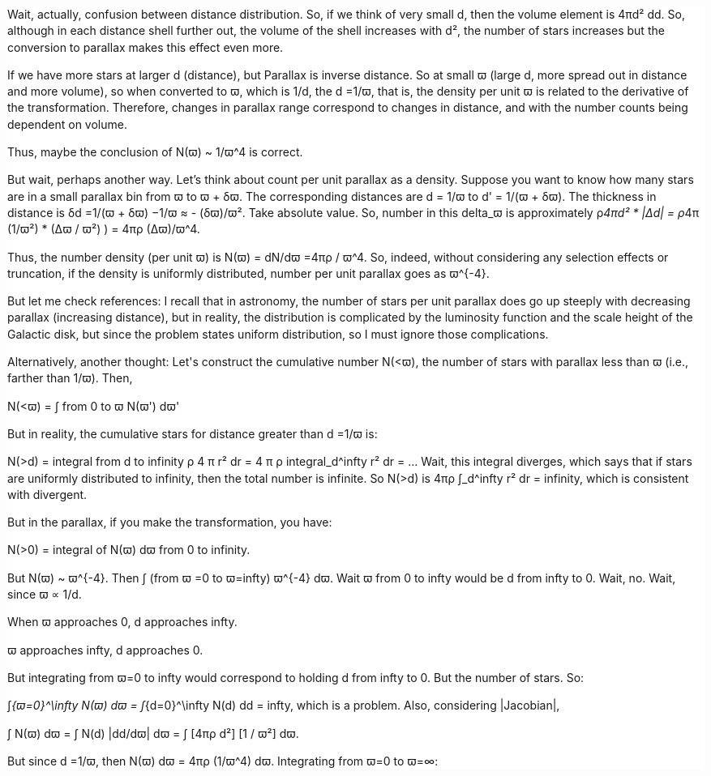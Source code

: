 Wait, actually, confusion between distance distribution. So, if we think of very small d, then the volume element is 4πd² dd. So, although in each distance shell further out, the volume of the shell increases with d², the number of stars increases but the conversion to parallax makes this effect even more.

If we have more stars at larger d (distance), but Parallax is inverse distance. So at small ϖ (large d, more spread out in distance and more volume), so when converted to ϖ, which is 1/d, the d =1/ϖ, that is, the density per unit ϖ is related to the derivative of the transformation. Therefore, changes in parallax range correspond to changes in distance, and with the number counts being dependent on volume.

Thus, maybe the conclusion of N(ϖ) ~ 1/ϖ^4 is correct.

But wait, perhaps another way. Let’s think about count per unit parallax as a density. Suppose you want to know how many stars are in a small parallax bin from ϖ to ϖ + δϖ. The corresponding distances are d = 1/ϖ to d' = 1/(ϖ + δϖ). The thickness in distance is δd =1/(ϖ + δϖ) −1/ϖ ≈ - (δϖ)/ϖ². Take absolute value. So, number in this delta_ϖ is approximately ρ*4πd² * |Δd| = ρ*4π (1/ϖ²) * (Δϖ / ϖ²) ) = 4πρ (Δϖ)/ϖ^4.

Thus, the number density (per unit ϖ) is N(ϖ) = dN/dϖ =4πρ / ϖ^4. So, indeed, without considering any selection effects or truncation, if the density is uniformly distributed, number per unit parallax goes as ϖ^{-4}.

But let me check references: I recall that in astronomy, the number of stars per unit parallax does go up steeply with decreasing parallax (increasing distance), but in reality, the distribution is complicated by the luminosity function and the scale height of the Galactic disk, but since the problem states uniform distribution, so I must ignore those complications.

Alternatively, another thought: Let's construct the cumulative number N(<ϖ), the number of stars with parallax less than ϖ (i.e., farther than 1/ϖ). Then,

N(<ϖ) = ∫ from 0 to ϖ N(ϖ') dϖ'

But in reality, the cumulative stars for distance greater than d =1/ϖ is:

N(>d) = integral from d to infinity ρ 4 π r² dr = 4 π ρ integral_d^infty r² dr = ... Wait, this integral diverges, which says that if stars are uniformly distributed to infinity, then the total number is infinite. So N(>d) is 4πρ ∫_d^infty r² dr = infinity, which is consistent with divergent.

But in the parallax, if you make the transformation, you have:

N(>0) = integral of N(ϖ) dϖ from 0 to infinity.

But N(ϖ) ~ ϖ^{-4}. Then ∫ (from ϖ =0 to ϖ=infty) ϖ^{-4} dϖ. Wait ϖ from 0 to infty would be d from infty to 0. Wait, no. Wait, since ϖ ∝ 1/d.

When ϖ approaches 0, d approaches infty.

ϖ approaches infty, d approaches 0.

But integrating from ϖ=0 to infty would correspond to holding d from infty to 0. But the number of stars. So:

∫_{ϖ=0}^\infty N(ϖ) dϖ = ∫_{d=0}^\infty N(d) dd = infty, which is a problem. Also, considering |Jacobian|,

∫ N(ϖ) dϖ = ∫ N(d) |dd/dϖ| dϖ = ∫ [4πρ d²] [1 / ϖ²] dϖ.

But since d =1/ϖ, then N(ϖ) dϖ = 4πρ (1/ϖ^4) dϖ. Integrating from ϖ=0 to ϖ=∞:
